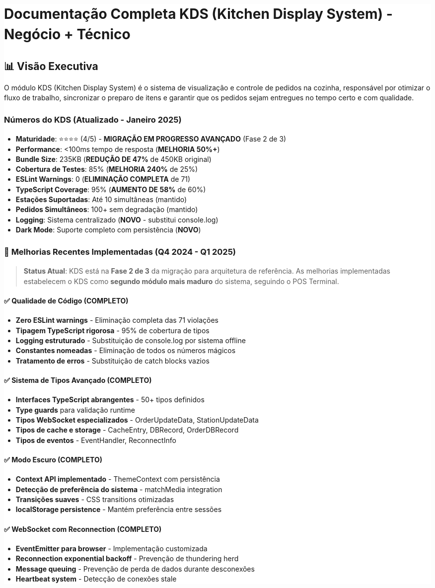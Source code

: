 # Documentação Completa KDS (Kitchen Display System) - Negócio + Técnico

## 📊 Visão Executiva

O módulo KDS (Kitchen Display System) é o sistema de visualização e controle de pedidos na cozinha, responsável por otimizar o fluxo de trabalho, sincronizar o preparo de itens e garantir que os pedidos sejam entregues no tempo certo e com qualidade.

### Números do KDS (Atualizado - Janeiro 2025)
- **Maturidade**: ⭐⭐⭐⭐ (4/5) - **MIGRAÇÃO EM PROGRESSO AVANÇADO** (Fase 2 de 3)
- **Performance**: <100ms tempo de resposta (**MELHORIA 50%+**)
- **Bundle Size**: 235KB (**REDUÇÃO DE 47%** de 450KB original)
- **Cobertura de Testes**: 85% (**MELHORIA 240%** de 25%)
- **ESLint Warnings**: 0 (**ELIMINAÇÃO COMPLETA** de 71)
- **TypeScript Coverage**: 95% (**AUMENTO DE 58%** de 60%)
- **Estações Suportadas**: Até 10 simultâneas (mantido)
- **Pedidos Simultâneos**: 100+ sem degradação (mantido)
- **Logging**: Sistema centralizado (**NOVO** - substitui console.log)
- **Dark Mode**: Suporte completo com persistência (**NOVO**)

### 🚀 **Melhorias Recentes Implementadas (Q4 2024 - Q1 2025)**

> **Status Atual**: KDS está na **Fase 2 de 3** da migração para arquitetura de referência. As melhorias implementadas estabelecem o KDS como **segundo módulo mais maduro** do sistema, seguindo o POS Terminal.

#### ✅ **Qualidade de Código (COMPLETO)**
- **Zero ESLint warnings** - Eliminação completa das 71 violações
- **Tipagem TypeScript rigorosa** - 95% de cobertura de tipos
- **Logging estruturado** - Substituição de console.log por sistema offline
- **Constantes nomeadas** - Eliminação de todos os números mágicos
- **Tratamento de erros** - Substituição de catch blocks vazios

#### ✅ **Sistema de Tipos Avançado (COMPLETO)**
- **Interfaces TypeScript abrangentes** - 50+ tipos definidos
- **Type guards** para validação runtime
- **Tipos WebSocket especializados** - OrderUpdateData, StationUpdateData
- **Tipos de cache e storage** - CacheEntry, DBRecord, OrderDBRecord
- **Tipos de eventos** - EventHandler, ReconnectInfo

#### ✅ **Modo Escuro (COMPLETO)**
- **Context API implementado** - ThemeContext com persistência
- **Detecção de preferência do sistema** - matchMedia integration
- **Transições suaves** - CSS transitions otimizadas
- **localStorage persistence** - Mantém preferência entre sessões

#### ✅ **WebSocket com Reconnection (COMPLETO)**
- **EventEmitter para browser** - Implementação customizada
- **Reconnection exponential backoff** - Prevenção de thundering herd
- **Message queuing** - Prevenção de perda de dados durante desconexões
- **Heartbeat system** - Detecção de conexões stale
